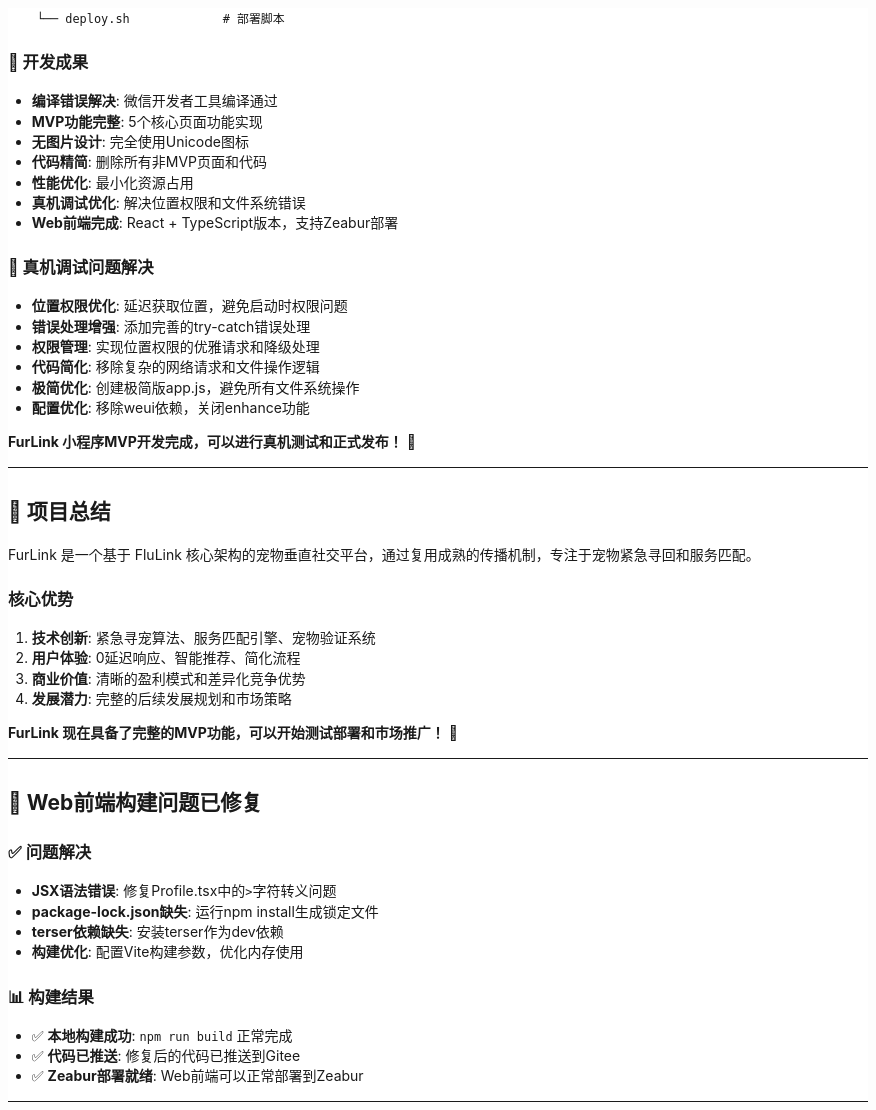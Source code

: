 ```
    └── deploy.sh             # 部署脚本
```

### 🚀 开发成果
- **编译错误解决**: 微信开发者工具编译通过
- **MVP功能完整**: 5个核心页面功能实现
- **无图片设计**: 完全使用Unicode图标
- **代码精简**: 删除所有非MVP页面和代码
- **性能优化**: 最小化资源占用
- **真机调试优化**: 解决位置权限和文件系统错误
- **Web前端完成**: React + TypeScript版本，支持Zeabur部署

### 🔧 真机调试问题解决
- **位置权限优化**: 延迟获取位置，避免启动时权限问题
- **错误处理增强**: 添加完善的try-catch错误处理
- **权限管理**: 实现位置权限的优雅请求和降级处理
- **代码简化**: 移除复杂的网络请求和文件操作逻辑
- **极简优化**: 创建极简版app.js，避免所有文件系统操作
- **配置优化**: 移除weui依赖，关闭enhance功能

**FurLink 小程序MVP开发完成，可以进行真机测试和正式发布！** 🐾

---

## 📝 项目总结

FurLink 是一个基于 FluLink 核心架构的宠物垂直社交平台，通过复用成熟的传播机制，专注于宠物紧急寻回和服务匹配。

### 核心优势
1. **技术创新**: 紧急寻宠算法、服务匹配引擎、宠物验证系统
2. **用户体验**: 0延迟响应、智能推荐、简化流程
3. **商业价值**: 清晰的盈利模式和差异化竞争优势
4. **发展潜力**: 完整的后续发展规划和市场策略

**FurLink 现在具备了完整的MVP功能，可以开始测试部署和市场推广！** 🐾

---

## 🚀 Web前端构建问题已修复

### ✅ 问题解决
- **JSX语法错误**: 修复Profile.tsx中的`>`字符转义问题
- **package-lock.json缺失**: 运行npm install生成锁定文件
- **terser依赖缺失**: 安装terser作为dev依赖
- **构建优化**: 配置Vite构建参数，优化内存使用

### 📊 构建结果
- ✅ **本地构建成功**: `npm run build` 正常完成
- ✅ **代码已推送**: 修复后的代码已推送到Gitee
- ✅ **Zeabur部署就绪**: Web前端可以正常部署到Zeabur

---